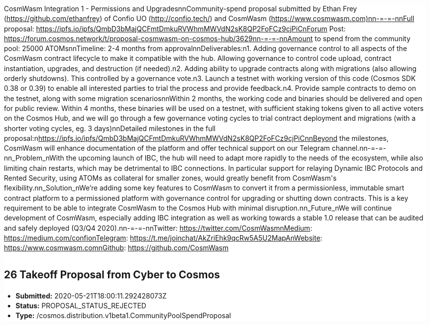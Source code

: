 CosmWasm Integration 1 - Permissions and UpgradesnnCommunity-spend proposal submitted by Ethan Frey (<https://github.com/ethanfrey>) of Confio UO (<http://confio.tech/>) and CosmWasm (<https://www.cosmwasm.com)nn-=-=-nnFull> proposal: <https://ipfs.io/ipfs/QmbD3bMajQCFmtDmkuRVWhmMWVdN2sK8QP2FoFCz9cjPiCnForum> Post: <https://forum.cosmos.network/t/proposal-cosmwasm-on-cosmos-hub/3629nn-=-=-nnAmount> to spend from the community pool: 25000 ATOMsnnTimeline: 2-4 months from approvalnnDeliverables:n1. Adding governance control to all aspects of the CosmWasm contract lifecycle to make it compatible with the hub. Allowing governance to control code upload, contract instantiation, upgrades, and destruction (if needed).n2. Adding ability to upgrade contracts along with migrations (also allowing orderly shutdowns). This controlled by a governance vote.n3. Launch a testnet with working version of this code (Cosmos SDK 0.38 or 0.39) to enable all interested parties to trial the process and provide feedback.n4. Provide sample contracts to demo on the testnet, along with some migration scenariosnnWithin 2 months, the working code and binaries should be delivered and open for public review. Within 4 months, these binaries will be used on a testnet, with sufficient staking tokens given to all active voters on the Cosmos Hub, and we will go through a few governance voting cycles to trial contract deployment and migrations (with a shorter voting cycles, eg. 3 days)nnDetailed milestones in the full proposal:n<https://ipfs.io/ipfs/QmbD3bMajQCFmtDmkuRVWhmMWVdN2sK8QP2FoFCz9cjPiCnnBeyond> the milestones, CosmWasm will enhance documentation of the platform and offer technical support on our Telegram channel.nn-=-=-nn_Problem_nWith the upcoming launch of IBC, the hub will need to adapt more rapidly to the needs of the ecosystem, while also limiting chain restarts, which may be detrimental to IBC connections. In particular support for relaying Dynamic IBC Protocols and Rented Security, using ATOMs as collateral for smaller zones, would greatly benefit from CosmWasm's flexibility.nn_Solution_nWe’re adding some key features to CosmWasm to convert it from a permissionless, immutable smart contract platform to a permissioned platform with governance control for upgrading or shutting down contracts. This is a key requirement to be able to integrate CosmWasm to the Cosmos Hub with minimal disruption.nn_Future_nWe will continue development of CosmWasm, especially adding IBC integration as well as working towards a stable 1.0 release that can be audited and safely deployed (Q3/Q4 2020).nn-=-=-nnTwitter: <https://twitter.com/CosmWasmnMedium>: <https://medium.com/confionTelegram>: <https://t.me/joinchat/AkZriEhk9qcRw5A5U2MapAnWebsite>: <https://www.cosmwasm.comnGithub>: <https://github.com/CosmWasm>

## 26 Takeoff Proposal from Cyber to Cosmos

* **Submitted:** 2020-05-21T18:00:11.292428073Z
* **Status:** PROPOSAL_STATUS_REJECTED
* **Type:** /cosmos.distribution.v1beta1.CommunityPoolSpendProposal
